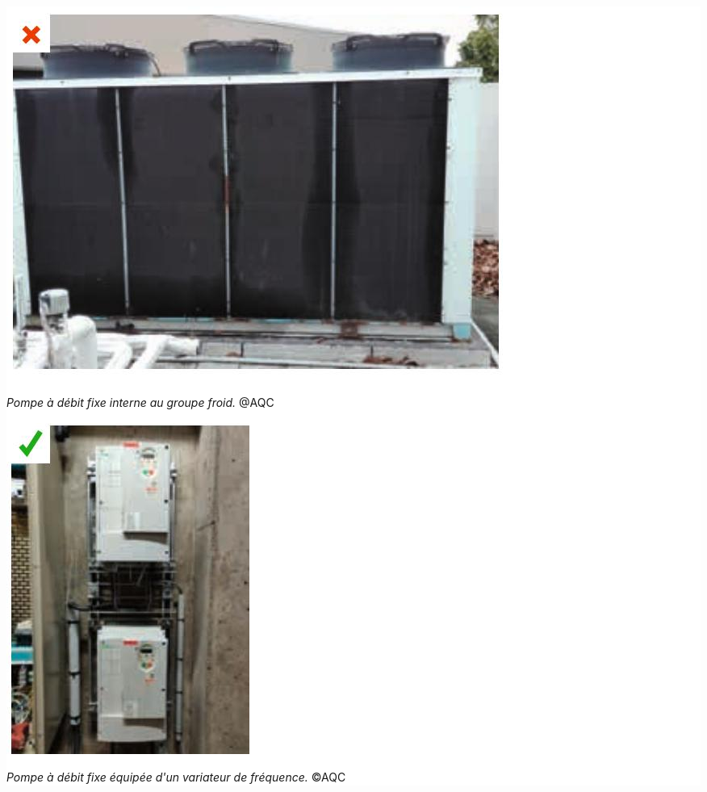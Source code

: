 ![](<images/Climatisation en climat tropical - 12 enseignements à connaître/_page_17_Picture_18.jpeg>)

*Pompe à débit fixe interne au groupe froid.* @AQC

![](<images/Climatisation en climat tropical - 12 enseignements à connaître/_page_17_Picture_20.jpeg>)

*Pompe à débit fixe équipée d'un variateur de fréquence.* ©AQC
